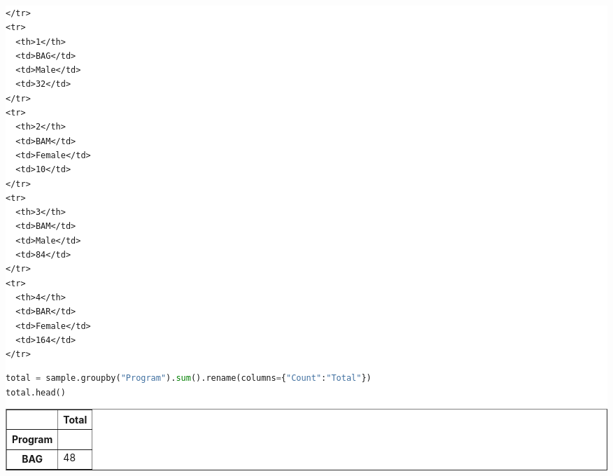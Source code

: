     </tr>
    <tr>
      <th>1</th>
      <td>BAG</td>
      <td>Male</td>
      <td>32</td>
    </tr>
    <tr>
      <th>2</th>
      <td>BAM</td>
      <td>Female</td>
      <td>10</td>
    </tr>
    <tr>
      <th>3</th>
      <td>BAM</td>
      <td>Male</td>
      <td>84</td>
    </tr>
    <tr>
      <th>4</th>
      <td>BAR</td>
      <td>Female</td>
      <td>164</td>
    </tr>
  </tbody>
</table>
</div>

```python
total = sample.groupby("Program").sum().rename(columns={"Count":"Total"})
total.head()
```

<div>
<style scoped>
    .dataframe tbody tr th:only-of-type {
        vertical-align: middle;
    }

    .dataframe tbody tr th {
        vertical-align: top;
    }

    .dataframe thead th {
        text-align: right;
    }

</style>
<table border="1" class="dataframe">
  <thead>
    <tr style="text-align: right;">
      <th></th>
      <th>Total</th>
    </tr>
    <tr>
      <th>Program</th>
      <th></th>
    </tr>
  </thead>
  <tbody>
    <tr>
      <th>BAG</th>
      <td>48</td>
    </tr>
    <tr>